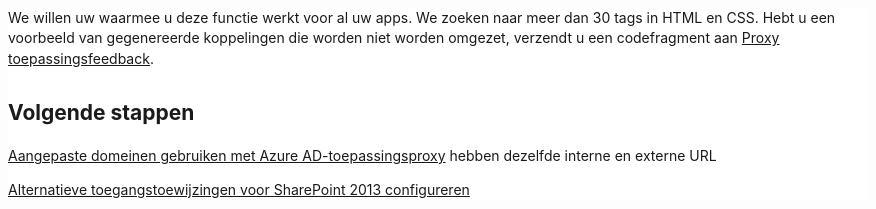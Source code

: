 We willen uw waarmee u deze functie werkt voor al uw apps. We zoeken naar meer dan 30 tags in HTML en CSS. Hebt u een voorbeeld van gegenereerde koppelingen die worden niet worden omgezet, verzendt u een codefragment aan [Proxy toepassingsfeedback](mailto:aadapfeedback@microsoft.com). 

## <a name="next-steps"></a>Volgende stappen
[Aangepaste domeinen gebruiken met Azure AD-toepassingsproxy](application-proxy-configure-custom-domain.md) hebben dezelfde interne en externe URL

[Alternatieve toegangstoewijzingen voor SharePoint 2013 configureren](https://technet.microsoft.com/library/cc263208.aspx)
